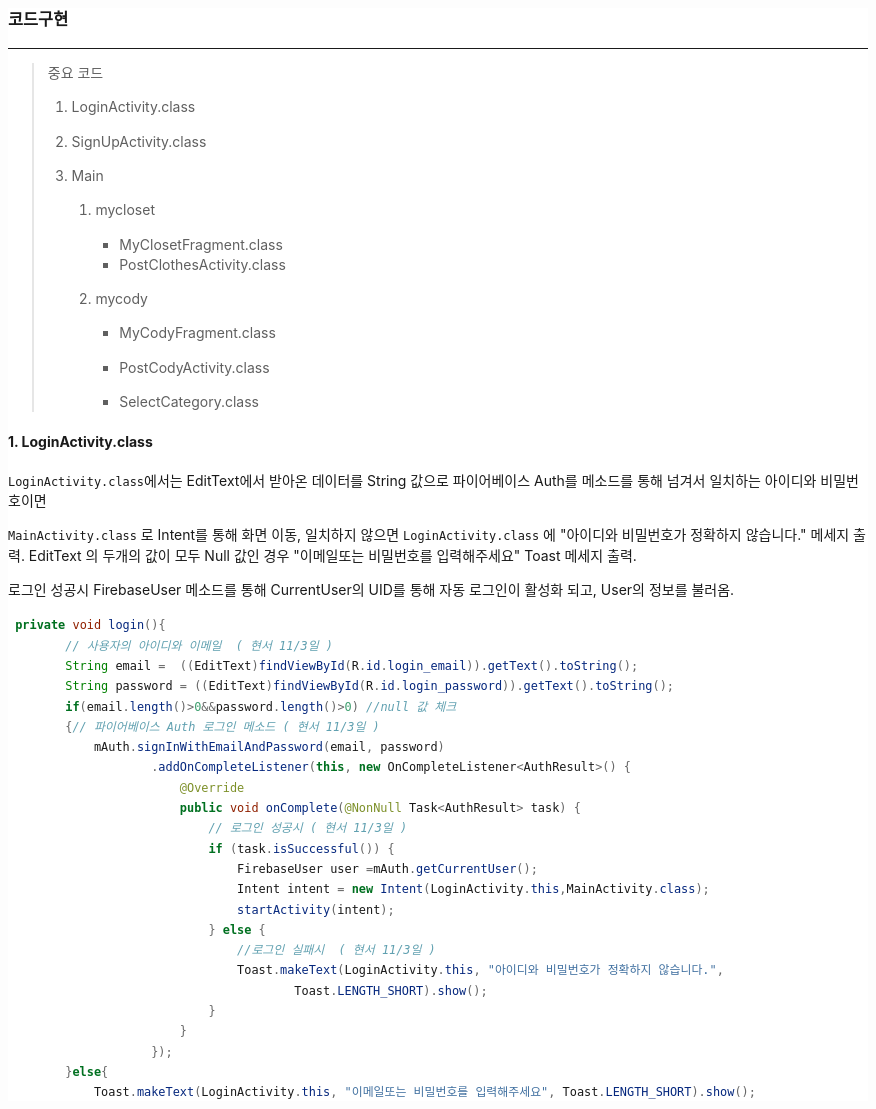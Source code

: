 



 ### 코드구현

 ---


 > 중요 코드 
 >
 > 1. LoginActivity.class
 >
 > 2. SignUpActivity.class
 >
 > 3. Main
 >
 >    1. mycloset
 >
 >       - MyClosetFragment.class
 >       - PostClothesActivity.class
 >
 >    2. mycody
 >
 >       - MyCodyFragment.class
 >
 >       - PostCodyActivity.class
 >
 >       - SelectCategory.class
 >
 >         

 #### 1. LoginActivity.class

 ``LoginActivity.class``에서는  EditText에서 받아온 데이터를 String 값으로 파이어베이스 Auth를 메소드를 통해 넘겨서 일치하는 아이디와 비밀번호이면   

 ```MainActivity.class``` 로 Intent를 통해 화면 이동, 일치하지 않으면 ```LoginActivity.class``` 에 "아이디와 비밀번호가 정확하지 않습니다." 메세지 출력. EditText
 의 두개의 값이 모두 Null 값인 경우 "이메일또는 비밀번호를 입력해주세요" Toast 메세지 출력.

 로그인 성공시 FirebaseUser 메소드를 통해 CurrentUser의 UID를 통해 자동 로그인이 활성화 되고,  User의 정보를 불러옴.

 ```java
  private void login(){
         // 사용자의 아이디와 이메일  ( 현서 11/3일 )
         String email =  ((EditText)findViewById(R.id.login_email)).getText().toString();
         String password = ((EditText)findViewById(R.id.login_password)).getText().toString();
         if(email.length()>0&&password.length()>0) //null 값 체크
         {// 파이어베이스 Auth 로그인 메소드 ( 현서 11/3일 )
             mAuth.signInWithEmailAndPassword(email, password)
                     .addOnCompleteListener(this, new OnCompleteListener<AuthResult>() {
                         @Override
                         public void onComplete(@NonNull Task<AuthResult> task) {
                             // 로그인 성공시 ( 현서 11/3일 )
                             if (task.isSuccessful()) {
                                 FirebaseUser user =mAuth.getCurrentUser();
                                 Intent intent = new Intent(LoginActivity.this,MainActivity.class);
                                 startActivity(intent);
                             } else {
                                 //로그인 실패시  ( 현서 11/3일 )
                                 Toast.makeText(LoginActivity.this, "아이디와 비밀번호가 정확하지 않습니다.",
                                         Toast.LENGTH_SHORT).show();
                             }
                         }
                     });
         }else{
             Toast.makeText(LoginActivity.this, "이메일또는 비밀번호를 입력해주세요", Toast.LENGTH_SHORT).show();
 ```